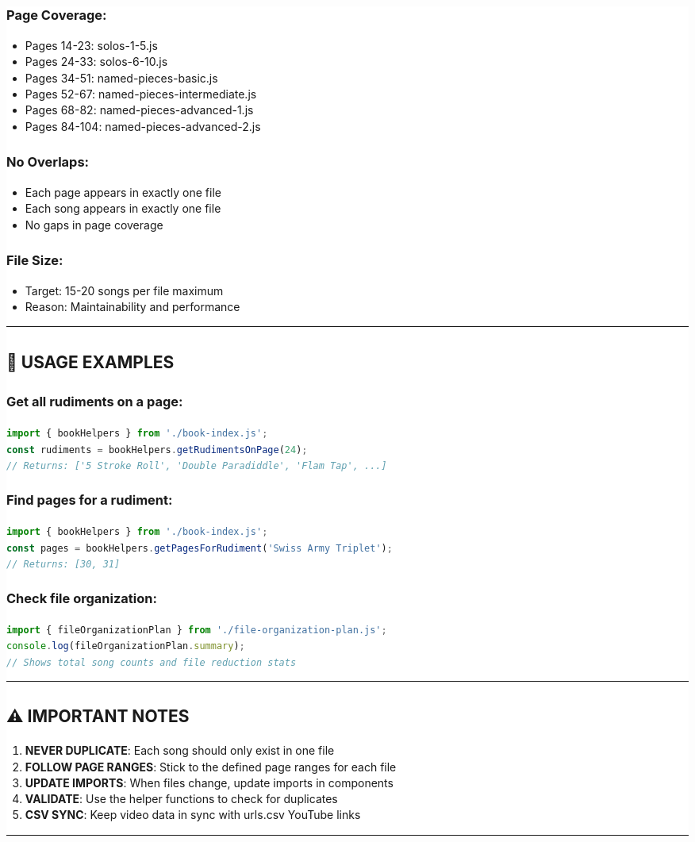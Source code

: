 ### **Page Coverage**:
- Pages 14-23: solos-1-5.js
- Pages 24-33: solos-6-10.js  
- Pages 34-51: named-pieces-basic.js
- Pages 52-67: named-pieces-intermediate.js
- Pages 68-82: named-pieces-advanced-1.js
- Pages 84-104: named-pieces-advanced-2.js

### **No Overlaps**:
- Each page appears in exactly one file
- Each song appears in exactly one file
- No gaps in page coverage

### **File Size**:
- Target: 15-20 songs per file maximum
- Reason: Maintainability and performance

---

## 🚀 USAGE EXAMPLES

### **Get all rudiments on a page**:
```javascript
import { bookHelpers } from './book-index.js';
const rudiments = bookHelpers.getRudimentsOnPage(24);
// Returns: ['5 Stroke Roll', 'Double Paradiddle', 'Flam Tap', ...]
```

### **Find pages for a rudiment**:
```javascript
import { bookHelpers } from './book-index.js';
const pages = bookHelpers.getPagesForRudiment('Swiss Army Triplet');
// Returns: [30, 31]
```

### **Check file organization**:
```javascript
import { fileOrganizationPlan } from './file-organization-plan.js';
console.log(fileOrganizationPlan.summary);
// Shows total song counts and file reduction stats
```

---

## ⚠️ IMPORTANT NOTES

1. **NEVER DUPLICATE**: Each song should only exist in one file
2. **FOLLOW PAGE RANGES**: Stick to the defined page ranges for each file  
3. **UPDATE IMPORTS**: When files change, update imports in components
4. **VALIDATE**: Use the helper functions to check for duplicates
5. **CSV SYNC**: Keep video data in sync with urls.csv YouTube links

---